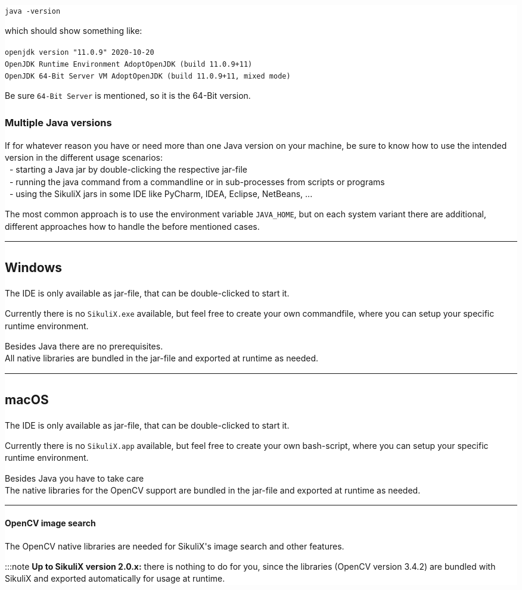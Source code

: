 ```
java -version
```

which should show something like:

```
openjdk version "11.0.9" 2020-10-20
OpenJDK Runtime Environment AdoptOpenJDK (build 11.0.9+11)
OpenJDK 64-Bit Server VM AdoptOpenJDK (build 11.0.9+11, mixed mode)
```
Be sure ``64-Bit Server`` is mentioned, so it is the 64-Bit version.

### Multiple Java versions

If for whatever reason you have or need more than one Java version on your machine, be sure to know how to use the intended version in the different usage scenarios:<br />
&nbsp;&nbsp;\- starting a Java jar by double-clicking the respective jar-file<br />
&nbsp;&nbsp;\- running the java command from a commandline or in sub-processes from scripts or programs<br />
&nbsp;&nbsp;\- using the SikuliX jars in some IDE like PyCharm, IDEA, Eclipse, NetBeans, ...

The most common approach is to use the environment variable ``JAVA_HOME``, but on each system variant there are additional, different approaches how to handle the before mentioned cases. 

---
## Windows

The IDE is only available as jar-file, that can be double-clicked to start it.

Currently there is no ``SikuliX.exe`` available, but feel free to create your own commandfile, where you can setup your specific runtime environment.

Besides Java there are no prerequisites.<br /> 
All native libraries are bundled in the jar-file and exported at runtime as needed.

---

## macOS

The IDE is only available as jar-file, that can be double-clicked to start it.

Currently there is no ``SikuliX.app`` available, but feel free to create your own bash-script, where you can setup your specific runtime environment.

Besides Java you have to take care <br />
The native libraries for the OpenCV support are bundled in the jar-file and exported at runtime as needed.

---
#### OpenCV image search

The OpenCV native libraries are needed for SikuliX's image search and other features.

:::note
**Up to SikuliX version 2.0.x:**
there is nothing to do for you, since the libraries (OpenCV version 3.4.2) are bundled with SikuliX and exported automatically for usage at runtime.

